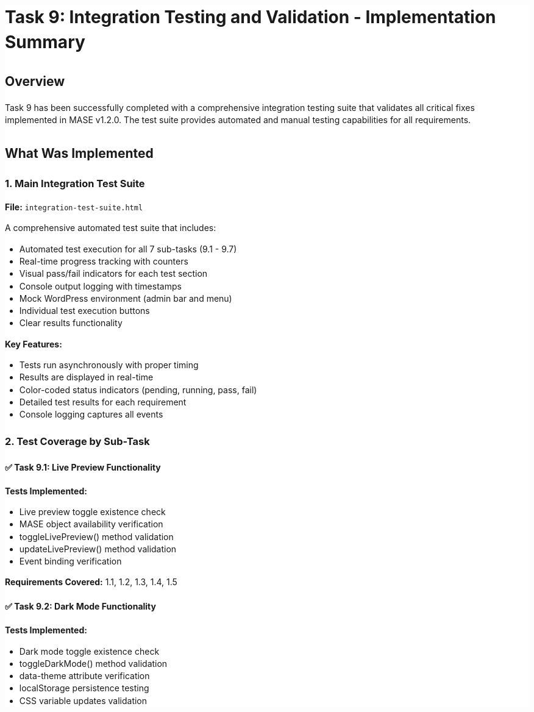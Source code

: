 # Task 9: Integration Testing and Validation - Implementation Summary

## Overview

Task 9 has been successfully completed with a comprehensive integration testing suite that validates all critical fixes implemented in MASE v1.2.0. The test suite provides automated and manual testing capabilities for all requirements.

## What Was Implemented

### 1. Main Integration Test Suite
**File:** `integration-test-suite.html`

A comprehensive automated test suite that includes:
- Automated test execution for all 7 sub-tasks (9.1 - 9.7)
- Real-time progress tracking with counters
- Visual pass/fail indicators for each test section
- Console output logging with timestamps
- Mock WordPress environment (admin bar and menu)
- Individual test execution buttons
- Clear results functionality

**Key Features:**
- Tests run asynchronously with proper timing
- Results are displayed in real-time
- Color-coded status indicators (pending, running, pass, fail)
- Detailed test results for each requirement
- Console logging captures all events

### 2. Test Coverage by Sub-Task

#### ✅ Task 9.1: Live Preview Functionality
**Tests Implemented:**
- Live preview toggle existence check
- MASE object availability verification
- toggleLivePreview() method validation
- updateLivePreview() method validation
- Event binding verification

**Requirements Covered:** 1.1, 1.2, 1.3, 1.4, 1.5

#### ✅ Task 9.2: Dark Mode Functionality
**Tests Implemented:**
- Dark mode toggle existence check
- toggleDarkMode() method validation
- data-theme attribute verification
- localStorage persistence testing
- CSS variable updates validation
